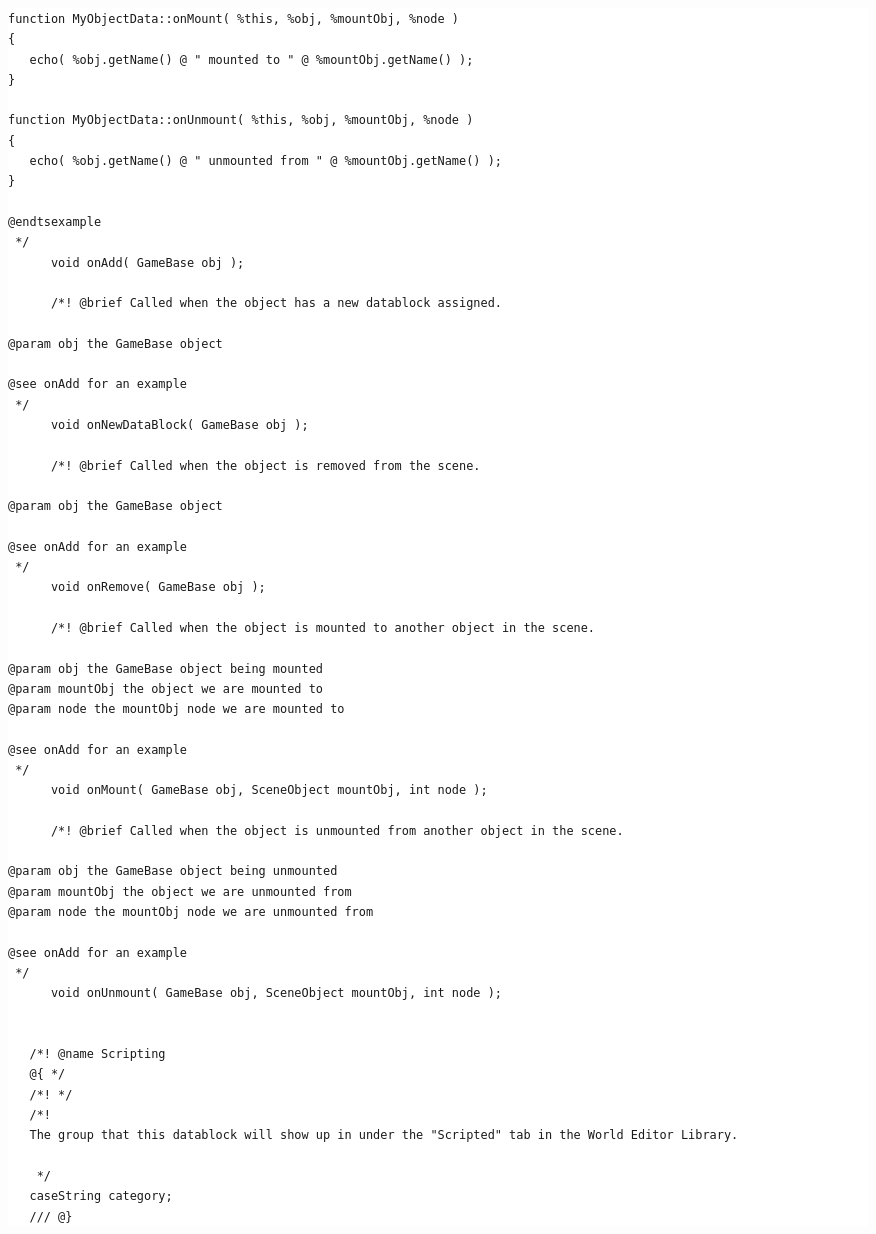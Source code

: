     function MyObjectData::onMount( %this, %obj, %mountObj, %node )
    {
       echo( %obj.getName() @ " mounted to " @ %mountObj.getName() );
    }
    
    function MyObjectData::onUnmount( %this, %obj, %mountObj, %node )
    {
       echo( %obj.getName() @ " unmounted from " @ %mountObj.getName() );
    }
    
    @endtsexample
     */
          void onAdd( GameBase obj );
    
          /*! @brief Called when the object has a new datablock assigned.
    
    @param obj the GameBase object
    
    @see onAdd for an example
     */
          void onNewDataBlock( GameBase obj );
    
          /*! @brief Called when the object is removed from the scene.
    
    @param obj the GameBase object
    
    @see onAdd for an example
     */
          void onRemove( GameBase obj );
    
          /*! @brief Called when the object is mounted to another object in the scene.
    
    @param obj the GameBase object being mounted
    @param mountObj the object we are mounted to
    @param node the mountObj node we are mounted to
    
    @see onAdd for an example
     */
          void onMount( GameBase obj, SceneObject mountObj, int node );
    
          /*! @brief Called when the object is unmounted from another object in the scene.
    
    @param obj the GameBase object being unmounted
    @param mountObj the object we are unmounted from
    @param node the mountObj node we are unmounted from
    
    @see onAdd for an example
     */
          void onUnmount( GameBase obj, SceneObject mountObj, int node );
    
    
       /*! @name Scripting
       @{ */
       /*! */
       /*!
       The group that this datablock will show up in under the "Scripted" tab in the World Editor Library.
       
        */
       caseString category;
       /// @}
    